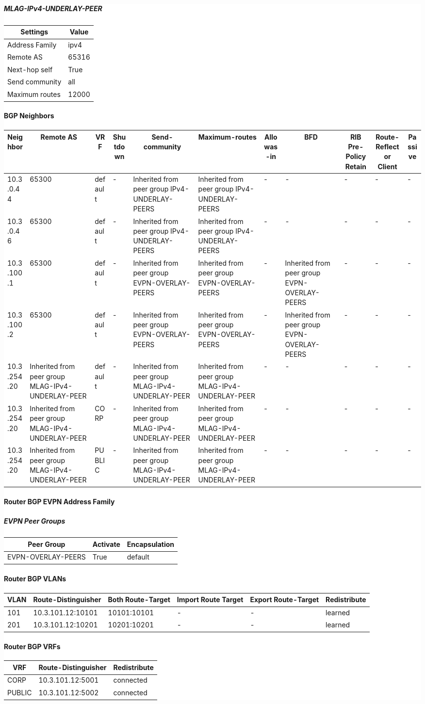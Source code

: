 ##### MLAG-IPv4-UNDERLAY-PEER

| Settings | Value |
| -------- | ----- |
| Address Family | ipv4 |
| Remote AS | 65316 |
| Next-hop self | True |
| Send community | all |
| Maximum routes | 12000 |

#### BGP Neighbors

| Neighbor | Remote AS | VRF | Shutdown | Send-community | Maximum-routes | Allowas-in | BFD | RIB Pre-Policy Retain | Route-Reflector Client | Passive |
| -------- | --------- | --- | -------- | -------------- | -------------- | ---------- | --- | --------------------- | ---------------------- | ------- |
| 10.3.0.44 | 65300 | default | - | Inherited from peer group IPv4-UNDERLAY-PEERS | Inherited from peer group IPv4-UNDERLAY-PEERS | - | - | - | - | - |
| 10.3.0.46 | 65300 | default | - | Inherited from peer group IPv4-UNDERLAY-PEERS | Inherited from peer group IPv4-UNDERLAY-PEERS | - | - | - | - | - |
| 10.3.100.1 | 65300 | default | - | Inherited from peer group EVPN-OVERLAY-PEERS | Inherited from peer group EVPN-OVERLAY-PEERS | - | Inherited from peer group EVPN-OVERLAY-PEERS | - | - | - |
| 10.3.100.2 | 65300 | default | - | Inherited from peer group EVPN-OVERLAY-PEERS | Inherited from peer group EVPN-OVERLAY-PEERS | - | Inherited from peer group EVPN-OVERLAY-PEERS | - | - | - |
| 10.3.254.20 | Inherited from peer group MLAG-IPv4-UNDERLAY-PEER | default | - | Inherited from peer group MLAG-IPv4-UNDERLAY-PEER | Inherited from peer group MLAG-IPv4-UNDERLAY-PEER | - | - | - | - | - |
| 10.3.254.20 | Inherited from peer group MLAG-IPv4-UNDERLAY-PEER | CORP | - | Inherited from peer group MLAG-IPv4-UNDERLAY-PEER | Inherited from peer group MLAG-IPv4-UNDERLAY-PEER | - | - | - | - | - |
| 10.3.254.20 | Inherited from peer group MLAG-IPv4-UNDERLAY-PEER | PUBLIC | - | Inherited from peer group MLAG-IPv4-UNDERLAY-PEER | Inherited from peer group MLAG-IPv4-UNDERLAY-PEER | - | - | - | - | - |

#### Router BGP EVPN Address Family

##### EVPN Peer Groups

| Peer Group | Activate | Encapsulation |
| ---------- | -------- | ------------- |
| EVPN-OVERLAY-PEERS | True | default |

#### Router BGP VLANs

| VLAN | Route-Distinguisher | Both Route-Target | Import Route Target | Export Route-Target | Redistribute |
| ---- | ------------------- | ----------------- | ------------------- | ------------------- | ------------ |
| 101 | 10.3.101.12:10101 | 10101:10101 | - | - | learned |
| 201 | 10.3.101.12:10201 | 10201:10201 | - | - | learned |

#### Router BGP VRFs

| VRF | Route-Distinguisher | Redistribute |
| --- | ------------------- | ------------ |
| CORP | 10.3.101.12:5001 | connected |
| PUBLIC | 10.3.101.12:5002 | connected |
